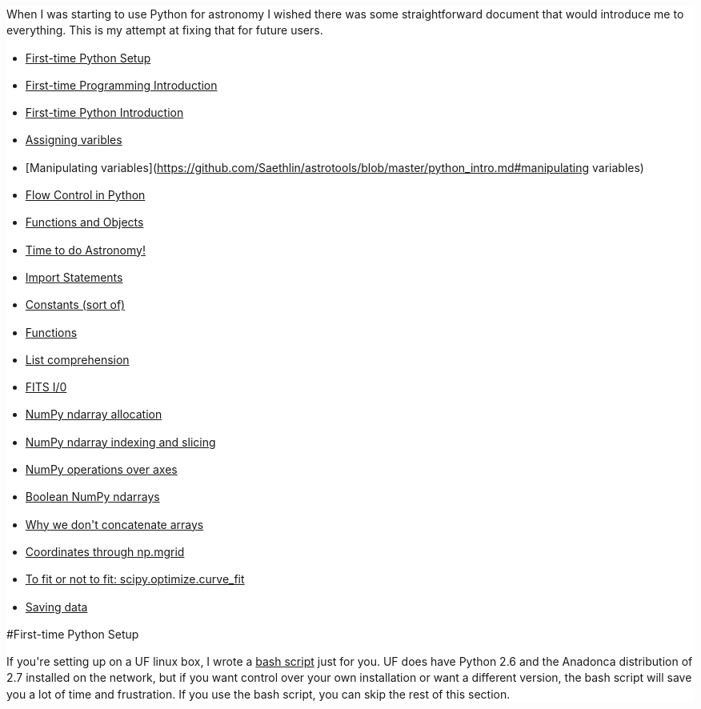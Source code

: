 When I was starting to use Python for astronomy I wished there was some straightforward document that would introduce me to everything. This is my attempt at fixing that for future users.


* [First-time Python Setup](https://github.com/Saethlin/astrotools/blob/master/python_intro.md#first-time-python-setup)

* [First-time Programming Introduction](https://github.com/Saethlin/astrotools/blob/master/python_intro.md#first-time-programming-introduction)

* [First-time Python Introduction](https://github.com/Saethlin/astrotools/blob/master/python_intro.md#first-time-python-introduction)
 * [Assigning varibles](https://github.com/Saethlin/astrotools/blob/master/python_intro.md#assigning-variables)
 * [Manipulating variables](https://github.com/Saethlin/astrotools/blob/master/python_intro.md#manipulating variables)
 * [Flow Control in Python](https://github.com/Saethlin/astrotools/blob/master/python_intro.md#flow-control-in-python)
 * [Functions and Objects](https://github.com/Saethlin/astrotools/blob/master/python_intro.md#first-time-python-setup)

* [Time to do Astronomy!](https://github.com/Saethlin/astrotools/blob/master/python_intro.md#time-to-do-astronomy)
 * [Import Statements](https://github.com/Saethlin/astrotools/blob/master/python_intro.md#import-statements)
 * [Constants (sort of)](https://github.com/Saethlin/astrotools/blob/master/python_intro.md#constants-sort-of)
 * [Functions](https://github.com/Saethlin/astrotools/blob/master/python_intro.md#functions)
 * [List comprehension](https://github.com/Saethlin/astrotools/blob/master/python_intro.md#list-comprehension)
 * [FITS I/0](https://github.com/Saethlin/astrotools/blob/master/python_intro.md#fits-io)
 * [NumPy ndarray allocation](https://github.com/Saethlin/astrotools/blob/master/python_intro.md#numpy-ndarray-allocation)
 * [NumPy ndarray indexing and slicing](https://github.com/Saethlin/astrotools/blob/master/python_intro.md#numpy-ndarray-indexing-and-slicing)
 * [NumPy operations over axes](https://github.com/Saethlin/astrotools/blob/master/python_intro.md#numpy-operations-over-axes)
 * [Boolean NumPy ndarrays](https://github.com/Saethlin/astrotools/blob/master/python_intro.md#boolean-numpy-ndarrays)
 * [Why we don't concatenate arrays](https://github.com/Saethlin/astrotools/blob/master/python_intro.md#why-we-dont-concatenate-arrays)
 * [Coordinates through np.mgrid](https://github.com/Saethlin/astrotools/blob/master/python_intro.md#coordinates-through-npmgrid)
 * [To fit or not to fit: scipy.optimize.curve_fit](https://github.com/Saethlin/astrotools/blob/master/python_intro.md#to-fit-or-not-to-fit-scipyoptimizecurve_fit)
 * [Saving data](https://github.com/Saethlin/astrotools/blob/master/python_intro.md#saving-data)

#First-time Python Setup

If you're setting up on a UF linux box, I wrote a [bash script](https://github.com/Saethlin/astrotools/blob/master/setup.sh) just for you. UF does have Python 2.6 and the Anadonca distribution of 2.7 installed on the network, but if you want control over your own installation or want a different version, the bash script will save you a lot of time and frustration. If you use the bash script, you can skip the rest of this section.
